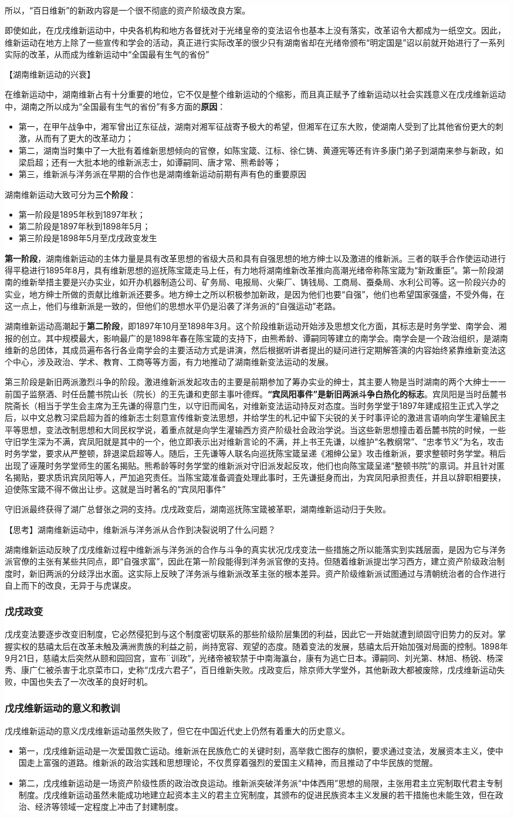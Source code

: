 所以，“百日维新”的新政内容是一个很不彻底的资产阶级改良方案。

即使如此，在戊戌维新运动中，中央各机构和地方各督抚对于光绪皇帝的变法诏令也基本上没有落实，改革诏令大都成为一纸空文。因此，维新运动在地方上除了一些宣传和学会的活动，真正进行实际改革的很少只有湖南省却在光绪帝颁布“明定国是”诏以前就开始进行了一系列实际的改革，从而成为维新运动中“全国最有生气的省份”

【湖南维新运动的兴衰】

在维新运动中，湖南维新占有十分重要的地位，它不仅是整个维新运动的个缩影，而且真正赋予了维新运动以社会实践意义在戊戌维新运动中，湖南之所以成为“全国最有生气的省份”有多方面的**原因**：

+ 第一，在甲午战争中，湘军曾出辽东征战，湖南对湘军征战寄予极大的希望，但湘军在辽东大败，使湖南人受到了比其他省份更大的刺激，从而有了更大的改革动力；
+ 第二，湖南当时集中了一大批有着维新思想倾向的官僚，如陈宝箴、江标、徐仁铸、黄遵宪等还有许多康门弟子到湖南来参与新政，如梁启超；还有一大批本地的维新派志士，如谭嗣同、唐才常、熊希龄等；
+ 第三，维新派与洋务派在早期的合作也是湖南维新运动前期有声有色的重要原因

湖南维新运动大致可分为**三个阶段**：

+ 第一阶段是1895年秋到1897年秋；
+ 第二阶段是1897年秋到1898年5月；
+ 第三阶段是1898年5月至戊戌政变发生

**第一阶段**，湖南维新运动的主体力量是具有改革思想的省级大员和具有自强思想的地方绅士以及激进的维新派。三者的联手合作使运动进行得平稳进行1895年8月，具有维新思想的巡抚陈宝箴走马上任，有力地将湖南维新改革推向高潮光绪帝称陈宝箴为“新政重臣”。第一阶段湖南的维新举措主要是兴办实业，如开办机器制造公司、矿务局、电报局、火柴厂、铸钱局、工商局、蚕桑局、水利公司等。这一阶段兴办的实业，地方绅士所做的贡献比维新派还要多。地方绅士之所以积极参加新政，是因为他们也要“自强”，他们也希望国家强盛，不受外侮，在这一点上，他们与维新派是一致的，但他们的思想水平仍是沿袭了洋务派的“自强运动”老路。

湖南维新运动高潮起于**第二阶段**，即1897年10月至1898年3月。这个阶段维新运动开始涉及思想文化方面，其标志是时务学堂、南学会、湘报的创立。其中规模最大，影响最广的是1898年春在陈宝箴的支持下，由熊希龄、谭嗣同等建立的南学会。南学会是一个政治组织，是湖南维新的总团体，其成员遍布各行各业南学会的主要活动方式是讲演，然后根据听讲者提出的疑问进行定期解答演的内容始终紧靠维新变法这个中心，涉及政治、学术、教育、工商等等方面，有力地推动了湖南维新变法运动的发展。

第三阶段是新旧两派激烈斗争的阶段。激进维新派发起攻击的主要是前期参加了筹办实业的绅士，其主要人物是当时湖南的两个大绅士一一前国子监祭酒、时任岳麓书院山长（院长）的王先谦和吏部主事叶德辉。**“宾凤阳事件”是新旧两派斗争白热化的标志**。宾凤阳是当时岳麓书院斋长（相当于学生会主席为王先谦的得意门生，以守旧而闻名，对维新变法运动持反对态度。当时务学堂于1897年建成招生正式入学之后，以中文总教习梁启超为首的维新志士刻意宣传维新变法思想，并给学生的札记中留下尖锐的关于时事评论的激进言语响向学生灌输民主平等思想，变法改制思想和大同民权学说，着重点就是向学生灌输西方资产阶级社会政治学说。当这些新思想撞击着岳麓书院的时候，一些守旧学生深为不满，宾凤阳就是其中的一个，他立即表示出对维新言论的不满，并上书王先谦，以维护“名教纲常”、“忠孝节义”为名，攻击时务学堂，要求从严整顿，辞退梁启超等人。随后，王先谦等人联名向巡抚陈宝箴呈递《湘绅公呈》攻击维新派，要求整顿时务学堂。稍后出现了诬蔑时务学堂师生的匿名揭贴。熊希龄等时务学堂的维新派对守旧派发起反攻，他们也向陈宝箴呈递“整顿书院”的禀词。并且针对匿名揭贴，要求质讯宾凤阳等人，严加追究责任。当陈宝箴准备调査处理此事时，王先谦挺身而出，为宾凤阳承担责任，并且以辞职相要挟，迫使陈宝箴不得不做出让步。这就是当时著名的“宾凤阳事件”

守旧派最终获得了湖广总督张之洞的支持。戊戌政变后，湖南巡抚陈宝箴被革职，湖南维新运动归于失败。

【思考】湖南维新运动中，维新派与洋务派从合作到决裂说明了什么问题？

湖南维新运动反映了戊戌维新过程中维新派与洋务派的合作与斗争的真实状况戊戌变法一些措施之所以能落实到实践层面，是因为它与洋务派官僚的主张有某些共同点，即“自强求富”，因此在第一阶段能得到洋务派官僚的支持。但随着维新派提岀学习西方，建立资产阶级政治制度时，新旧两派的分歧浮出水面。这实际上反映了洋务派与维新派改革主张的根本差异。资产阶级维新派试图通过与清朝统治者的合作进行自上而下的改良，无异于与虎谋皮。

### 戊戌政变

戊戌变法要逐步改变旧制度，它必然侵犯到与这个制度密切联系的那些阶级阶层集团的利益，因此它一开始就遭到顽固守旧势力的反对。掌握实权的慈禧太后在改革未触及满洲贵族的利益之前，尚持宽容、观望的态度。随着变法的发展，慈禧太后开始加强对局面的控制。1898年9月21日，慈禧太后突然从颐和园回宫，宣布¨训政”，光绪帝被软禁于中南海瀛台，康有为逃亡日本。谭嗣同、刘光第、林旭、杨锐、杨深秀、康广仁被杀害于北京菜市口，史称“戊戌六君子”，百日维新失败。戌政变后，除京师大学堂外，其他新政大都被废除，戊戌维新运动失败，中国也失去了一次改革的良好时机。

### 戊戌维新运动的意义和教训

戊戌维新运动的意义戊戌维新运动虽然失败了，但它在中国近代史上仍然有着重大的历史意义。

+ 第一，戊戌维新运动是一次爱国救亡运动。维新派在民族危亡的关键时刻，高举救亡图存的旗帜，要求通过变法，发展资本主义，使中国走上富强的道路。维新派的政治实践和思想理论，不仅贯穿着强烈的爱国主义精神，而且推动了中华民族的觉醒。

+ 第二，戊戌维新运动是一场资产阶级性质的政治改良运动。维新派突破洋务派“中体西用”思想的局限，主张用君主立宪制取代君主专制制度。戊戌维新运动虽然未能成功地建立起资本主义的君主立宪制度，其颁布的促进民族资本主义发展的若干措施也未能生效，但在政治、经济等领域一定程度上冲击了封建制度。
